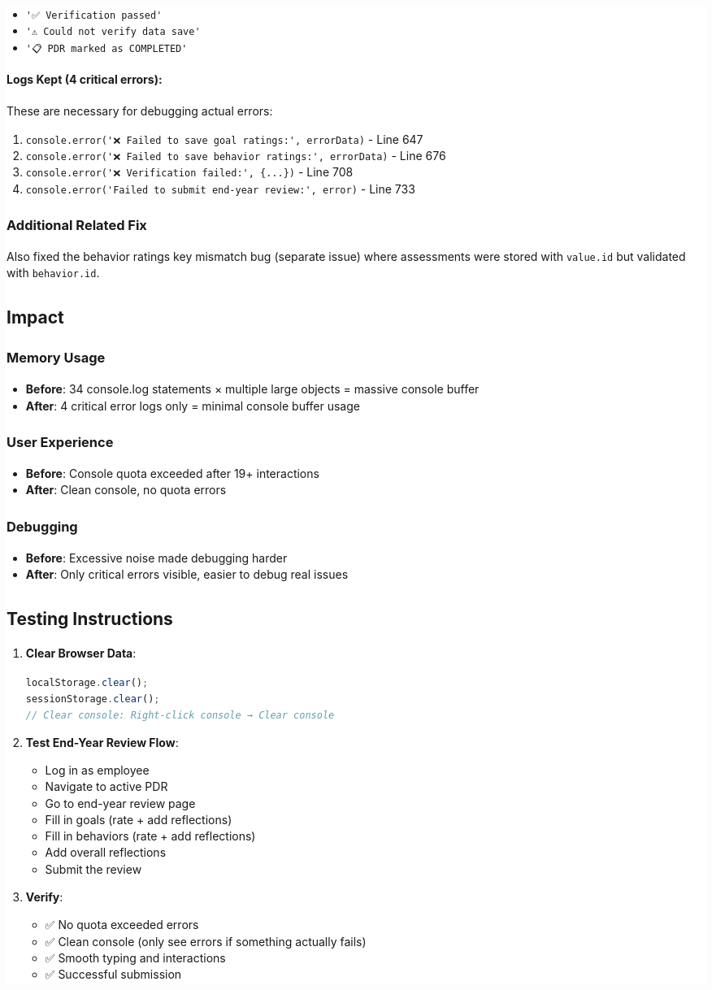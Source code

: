    - `'✅ Verification passed'`
   - `'⚠️ Could not verify data save'`
   - `'📋 PDR marked as COMPLETED'`

#### Logs Kept (4 critical errors):

These are necessary for debugging actual errors:

1. `console.error('❌ Failed to save goal ratings:', errorData)` - Line 647
2. `console.error('❌ Failed to save behavior ratings:', errorData)` - Line 676
3. `console.error('❌ Verification failed:', {...})` - Line 708
4. `console.error('Failed to submit end-year review:', error)` - Line 733

### Additional Related Fix

Also fixed the behavior ratings key mismatch bug (separate issue) where assessments were stored with `value.id` but validated with `behavior.id`.

## Impact

### Memory Usage
- **Before**: 34 console.log statements × multiple large objects = massive console buffer
- **After**: 4 critical error logs only = minimal console buffer usage

### User Experience
- **Before**: Console quota exceeded after 19+ interactions
- **After**: Clean console, no quota errors

### Debugging
- **Before**: Excessive noise made debugging harder
- **After**: Only critical errors visible, easier to debug real issues

## Testing Instructions

1. **Clear Browser Data**:
   ```javascript
   localStorage.clear();
   sessionStorage.clear();
   // Clear console: Right-click console → Clear console
   ```

2. **Test End-Year Review Flow**:
   - Log in as employee
   - Navigate to active PDR
   - Go to end-year review page
   - Fill in goals (rate + add reflections)
   - Fill in behaviors (rate + add reflections)
   - Add overall reflections
   - Submit the review

3. **Verify**:
   - ✅ No quota exceeded errors
   - ✅ Clean console (only see errors if something actually fails)
   - ✅ Smooth typing and interactions
   - ✅ Successful submission
